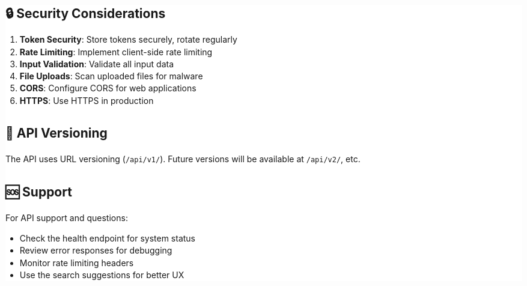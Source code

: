 ## 🔒 Security Considerations

1. **Token Security**: Store tokens securely, rotate regularly
2. **Rate Limiting**: Implement client-side rate limiting
3. **Input Validation**: Validate all input data
4. **File Uploads**: Scan uploaded files for malware
5. **CORS**: Configure CORS for web applications
6. **HTTPS**: Use HTTPS in production

## 📝 API Versioning

The API uses URL versioning (`/api/v1/`). Future versions will be available at `/api/v2/`, etc.

## 🆘 Support

For API support and questions:
- Check the health endpoint for system status
- Review error responses for debugging
- Monitor rate limiting headers
- Use the search suggestions for better UX 